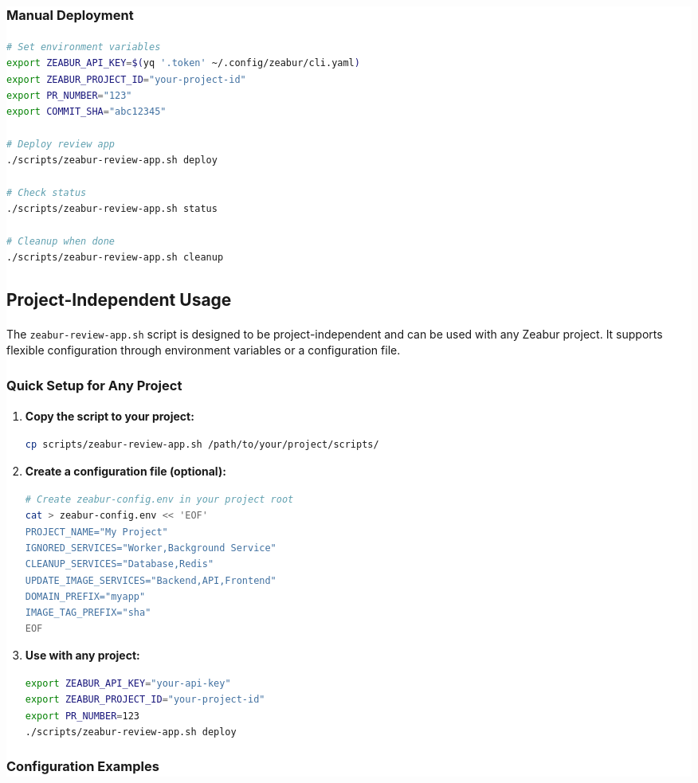 ### Manual Deployment
```bash
# Set environment variables
export ZEABUR_API_KEY=$(yq '.token' ~/.config/zeabur/cli.yaml)
export ZEABUR_PROJECT_ID="your-project-id"
export PR_NUMBER="123"
export COMMIT_SHA="abc12345"

# Deploy review app
./scripts/zeabur-review-app.sh deploy

# Check status
./scripts/zeabur-review-app.sh status

# Cleanup when done
./scripts/zeabur-review-app.sh cleanup
```

## Project-Independent Usage

The `zeabur-review-app.sh` script is designed to be project-independent and can be used with any Zeabur project. It supports flexible configuration through environment variables or a configuration file.

### Quick Setup for Any Project

1. **Copy the script to your project:**
   ```bash
   cp scripts/zeabur-review-app.sh /path/to/your/project/scripts/
   ```

2. **Create a configuration file (optional):**
   ```bash
   # Create zeabur-config.env in your project root
   cat > zeabur-config.env << 'EOF'
   PROJECT_NAME="My Project"
   IGNORED_SERVICES="Worker,Background Service"
   CLEANUP_SERVICES="Database,Redis"
   UPDATE_IMAGE_SERVICES="Backend,API,Frontend"
   DOMAIN_PREFIX="myapp"
   IMAGE_TAG_PREFIX="sha"
   EOF
   ```

3. **Use with any project:**
   ```bash
   export ZEABUR_API_KEY="your-api-key"
   export ZEABUR_PROJECT_ID="your-project-id"
   export PR_NUMBER=123
   ./scripts/zeabur-review-app.sh deploy
   ```

### Configuration Examples
